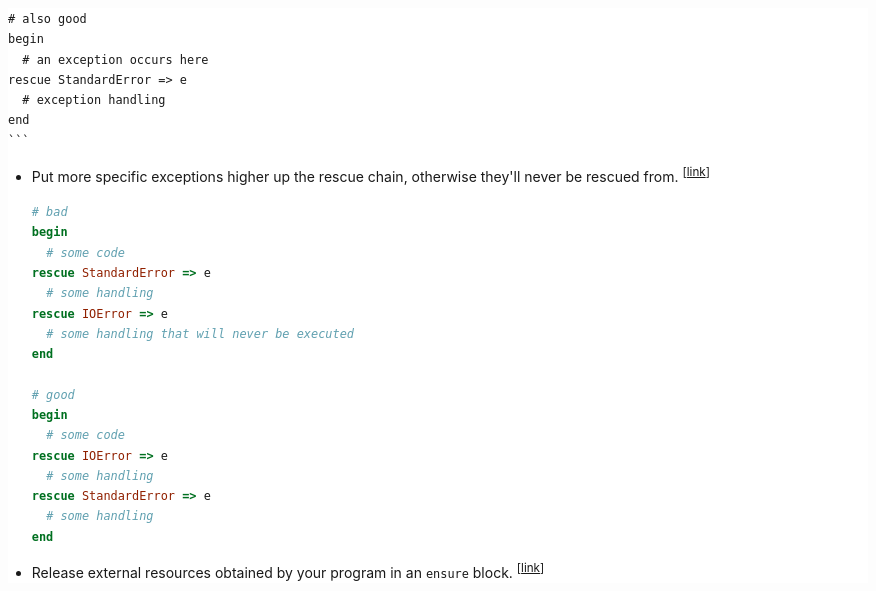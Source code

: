     # also good
    begin
      # an exception occurs here
    rescue StandardError => e
      # exception handling
    end
    ```

  * <a name="exception-ordering"></a>
    Put more specific exceptions higher up the rescue chain, otherwise they'll
    never be rescued from.
    <sup>[[link](#exception-ordering)]</sup>

    ```ruby
    # bad
    begin
      # some code
    rescue StandardError => e
      # some handling
    rescue IOError => e
      # some handling that will never be executed
    end

    # good
    begin
      # some code
    rescue IOError => e
      # some handling
    rescue StandardError => e
      # some handling
    end
    ```

  * <a name="release-resources"></a>
    Release external resources obtained by your program in an `ensure` block.
    <sup>[[link](#release-resources)]</sup>
